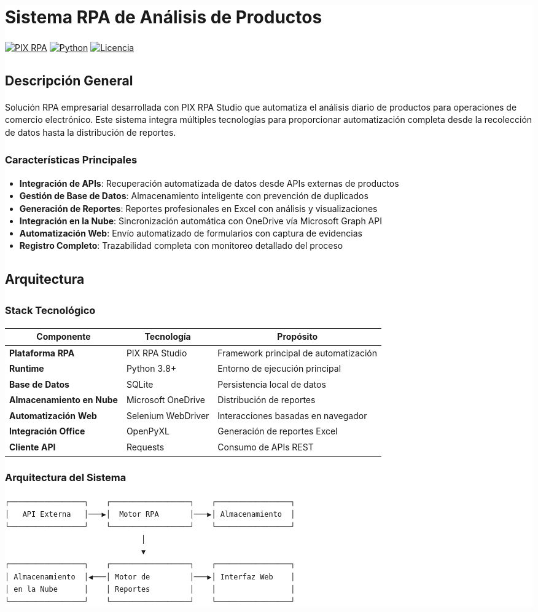 # Sistema RPA de Análisis de Productos

[![PIX RPA](https://img.shields.io/badge/PIX%20RPA-Studio-blue)](https://es.pixrobotics.com/)
[![Python](https://img.shields.io/badge/Python-3.8+-green)](https://python.org)
[![Licencia](https://img.shields.io/badge/Licencia-Educativa-orange)](LICENSE)

## Descripción General

Solución RPA empresarial desarrollada con PIX RPA Studio que automatiza el análisis diario de productos para operaciones de comercio electrónico. Este sistema integra múltiples tecnologías para proporcionar automatización completa desde la recolección de datos hasta la distribución de reportes.

### Características Principales

- **Integración de APIs**: Recuperación automatizada de datos desde APIs externas de productos
- **Gestión de Base de Datos**: Almacenamiento inteligente con prevención de duplicados
- **Generación de Reportes**: Reportes profesionales en Excel con análisis y visualizaciones
- **Integración en la Nube**: Sincronización automática con OneDrive vía Microsoft Graph API
- **Automatización Web**: Envío automatizado de formularios con captura de evidencias
- **Registro Completo**: Trazabilidad completa con monitoreo detallado del proceso

## Arquitectura

### Stack Tecnológico

| Componente | Tecnología | Propósito |
|------------|------------|-----------|
| **Plataforma RPA** | PIX RPA Studio | Framework principal de automatización |
| **Runtime** | Python 3.8+ | Entorno de ejecución principal |
| **Base de Datos** | SQLite | Persistencia local de datos |
| **Almacenamiento en Nube** | Microsoft OneDrive | Distribución de reportes |
| **Automatización Web** | Selenium WebDriver | Interacciones basadas en navegador |
| **Integración Office** | OpenPyXL | Generación de reportes Excel |
| **Cliente API** | Requests | Consumo de APIs REST |

### Arquitectura del Sistema

```
┌─────────────────┐    ┌──────────────────┐    ┌─────────────────┐
│   API Externa   │───▶│  Motor RPA       │───▶│ Almacenamiento  │
└─────────────────┘    └──────────────────┘    └─────────────────┘
                               │
                               ▼
┌─────────────────┐    ┌──────────────────┐    ┌─────────────────┐
│ Almacenamiento  │◀───│ Motor de         │───▶│ Interfaz Web    │
│ en la Nube      │    │ Reportes         │    │                 │
└─────────────────┘    └──────────────────┘    └─────────────────┘
```
